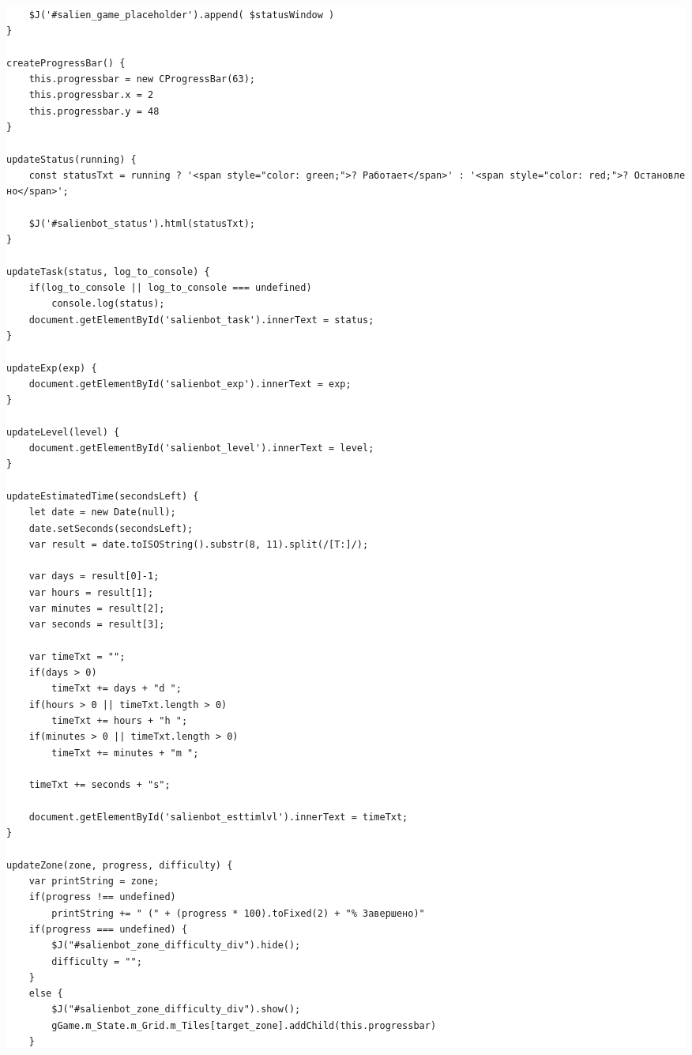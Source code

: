 		$J('#salien_game_placeholder').append( $statusWindow )
	}

	createProgressBar() {
		this.progressbar = new CProgressBar(63);
		this.progressbar.x = 2
		this.progressbar.y = 48
	}

	updateStatus(running) {
		const statusTxt = running ? '<span style="color: green;">? Работает</span>' : '<span style="color: red;">? Остановлено</span>';

		$J('#salienbot_status').html(statusTxt);
	}

	updateTask(status, log_to_console) {
		if(log_to_console || log_to_console === undefined)
			console.log(status);
		document.getElementById('salienbot_task').innerText = status;
	}

	updateExp(exp) {
		document.getElementById('salienbot_exp').innerText = exp;
	}

	updateLevel(level) {
		document.getElementById('salienbot_level').innerText = level;
	}

	updateEstimatedTime(secondsLeft) {
		let date = new Date(null);
		date.setSeconds(secondsLeft);
		var result = date.toISOString().substr(8, 11).split(/[T:]/);

		var days = result[0]-1;
		var hours = result[1];
		var minutes = result[2];
		var seconds = result[3];

		var timeTxt = "";
		if(days > 0)
			timeTxt += days + "d ";
		if(hours > 0 || timeTxt.length > 0)
			timeTxt += hours + "h ";
		if(minutes > 0 || timeTxt.length > 0)
			timeTxt += minutes + "m ";

		timeTxt += seconds + "s";

		document.getElementById('salienbot_esttimlvl').innerText = timeTxt;
	}

	updateZone(zone, progress, difficulty) {
		var printString = zone;
		if(progress !== undefined)
			printString += " (" + (progress * 100).toFixed(2) + "% Завершено)"
		if(progress === undefined) {
			$J("#salienbot_zone_difficulty_div").hide();
			difficulty = "";
		}
		else {
			$J("#salienbot_zone_difficulty_div").show();
			gGame.m_State.m_Grid.m_Tiles[target_zone].addChild(this.progressbar)
		}

